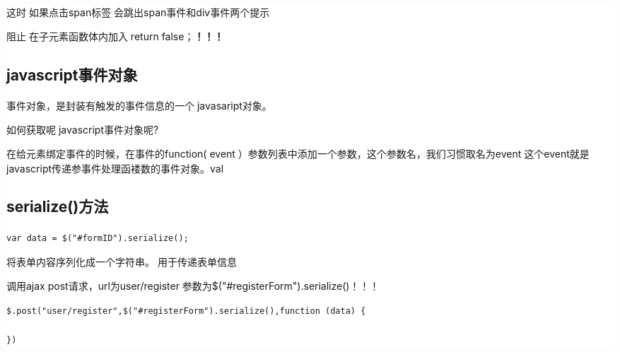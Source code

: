 这时 如果点击span标签 会跳出span事件和div事件两个提示

阻止 在子元素函数体内加入 return false；**！！！**



## javascript事件对象

事件对象，是封装有触发的事件信息的一个 javasaript对象。

如何获取呢 javascript事件对象呢?

在给元素绑定事件的时候，在事件的function( event ）参数列表中添加一个参数，这个参数名，我们习惯取名为event  这个event就是javascript传递参事件处理函褛数的事件对象。val



## serialize()方法

```
var data = $("#formID").serialize();
```

将表单内容序列化成一个字符串。	用于传递表单信息

调用ajax post请求，url为user/register	参数为$("#registerForm").serialize()！！！

```
$.post("user/register",$("#registerForm").serialize(),function (data) {

})
```